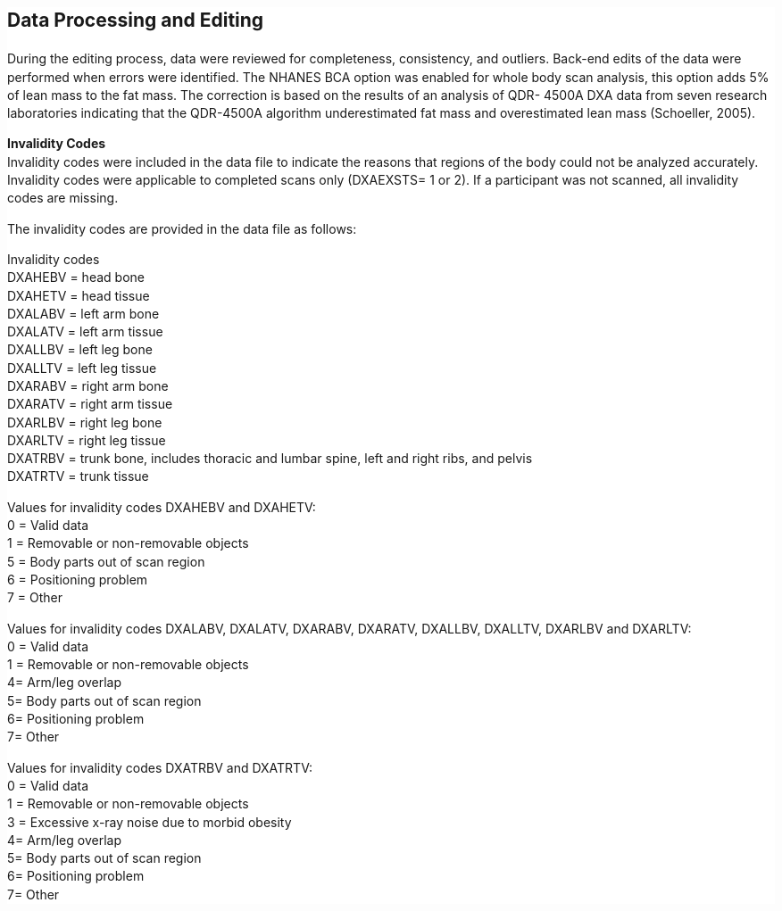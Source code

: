 ## Data Processing and Editing

During the editing process, data were reviewed for completeness, consistency,
and outliers. Back-end edits of the data were performed when errors were
identified. The NHANES BCA option was enabled for whole body scan analysis,
this option adds 5% of lean mass to the fat mass. The correction is based on
the results of an analysis of QDR- 4500A DXA data from seven research
laboratories indicating that the QDR-4500A algorithm underestimated fat mass
and overestimated lean mass (Schoeller, 2005).

**Invalidity Codes**  
Invalidity codes were included in the data file to indicate the reasons that
regions of the body could not be analyzed accurately. Invalidity codes were
applicable to completed scans only (DXAEXSTS= 1 or 2). If a participant was
not scanned, all invalidity codes are missing.

The invalidity codes are provided in the data file as follows:

Invalidity codes  
DXAHEBV = head bone  
DXAHETV = head tissue  
DXALABV = left arm bone  
DXALATV = left arm tissue  
DXALLBV = left leg bone  
DXALLTV = left leg tissue  
DXARABV = right arm bone  
DXARATV = right arm tissue  
DXARLBV = right leg bone  
DXARLTV = right leg tissue  
DXATRBV = trunk bone, includes thoracic and lumbar spine, left and right ribs,
and pelvis  
DXATRTV = trunk tissue

Values for invalidity codes DXAHEBV and DXAHETV:  
0 = Valid data  
1 = Removable or non-removable objects  
5 = Body parts out of scan region  
6 = Positioning problem  
7 = Other

Values for invalidity codes DXALABV, DXALATV, DXARABV, DXARATV, DXALLBV,
DXALLTV, DXARLBV and DXARLTV:  
0 = Valid data  
1 = Removable or non-removable objects  
4= Arm/leg overlap  
5= Body parts out of scan region  
6= Positioning problem  
7= Other

Values for invalidity codes DXATRBV and DXATRTV:  
0 = Valid data  
1 = Removable or non-removable objects  
3 = Excessive x-ray noise due to morbid obesity  
4= Arm/leg overlap  
5= Body parts out of scan region  
6= Positioning problem  
7= Other  

